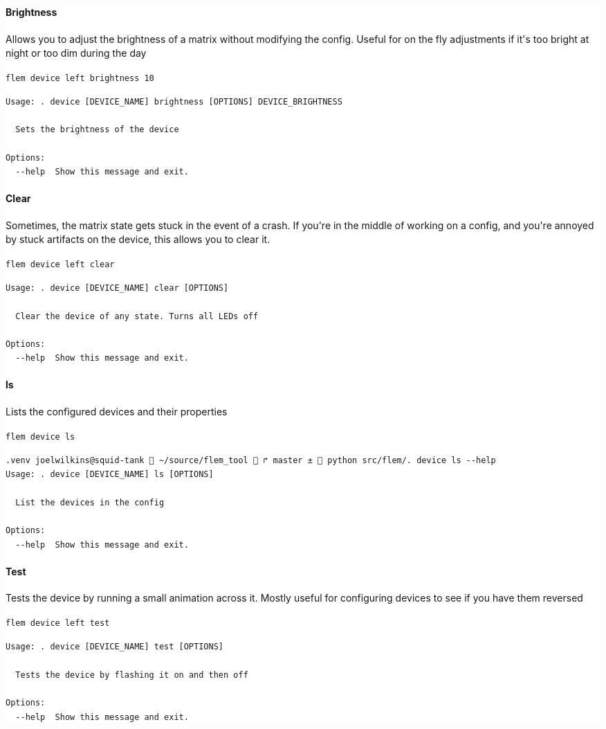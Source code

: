 #### Brightness

Allows you to adjust the brightness of a matrix without modifying the config. Useful for on the fly adjustments if it's too bright at night or too dim during the day

`flem device left brightness 10`

```
Usage: . device [DEVICE_NAME] brightness [OPTIONS] DEVICE_BRIGHTNESS

  Sets the brightness of the device

Options:
  --help  Show this message and exit.
```

#### Clear

Sometimes, the matrix state gets stuck in the event of a crash. If you're in the middle of working on a config, and you're annoyed by stuck artifacts on the device, this allows you to clear it.

`flem device left clear`

```
Usage: . device [DEVICE_NAME] clear [OPTIONS]

  Clear the device of any state. Turns all LEDs off

Options:
  --help  Show this message and exit.
```

#### ls

Lists the configured devices and their properties

`flem device ls`

```
.venv joelwilkins@squid-tank  ~/source/flem_tool  ↱ master ±  python src/flem/. device ls --help
Usage: . device [DEVICE_NAME] ls [OPTIONS]

  List the devices in the config

Options:
  --help  Show this message and exit.
```

#### Test

Tests the device by running a small animation across it. Mostly useful for configuring devices to see if you have them reversed

`flem device left test`

```
Usage: . device [DEVICE_NAME] test [OPTIONS]

  Tests the device by flashing it on and then off

Options:
  --help  Show this message and exit.
```
